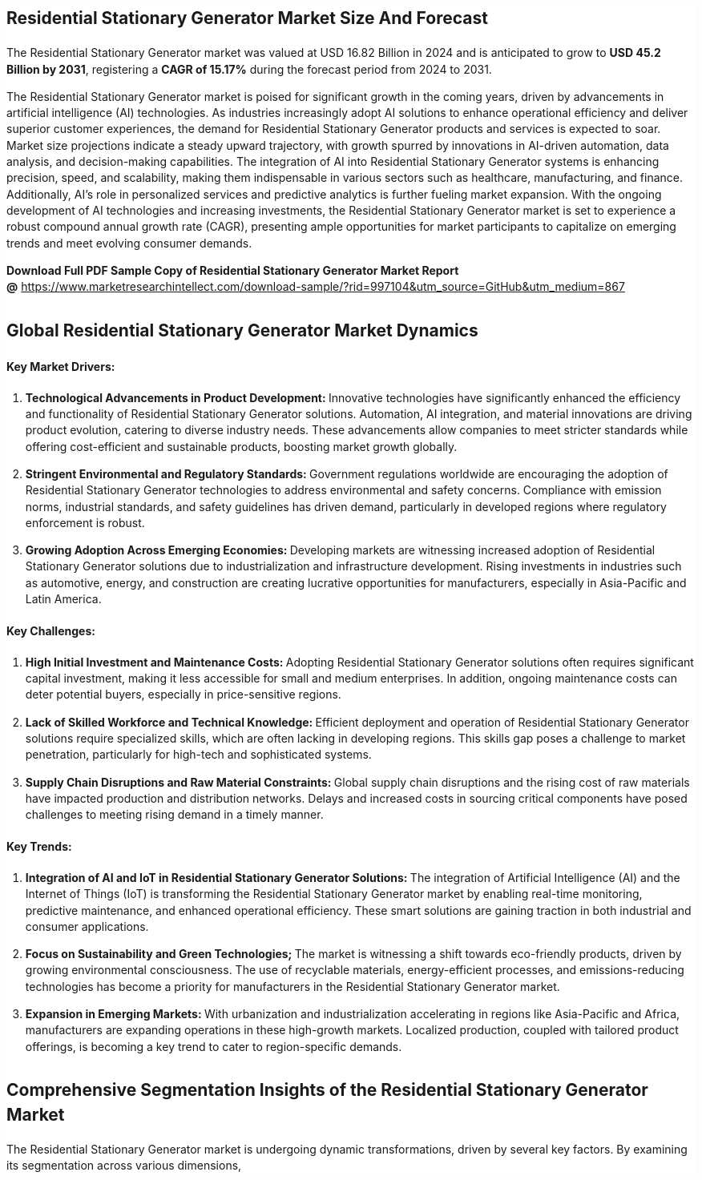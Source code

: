 <h2>Residential Stationary Generator Market Size And Forecast</h2><p>The Residential Stationary Generator market was valued at USD 16.82 Billion in 2024 and is anticipated to grow to <strong>USD 45.2 Billion by 2031</strong>, registering a <strong>CAGR of 15.17%</strong> during the forecast period from 2024 to 2031.</p><p>The Residential Stationary Generator market is poised for significant growth in the coming years, driven by advancements in artificial intelligence (AI) technologies. As industries increasingly adopt AI solutions to enhance operational efficiency and deliver superior customer experiences, the demand for Residential Stationary Generator products and services is expected to soar. Market size projections indicate a steady upward trajectory, with growth spurred by innovations in AI-driven automation, data analysis, and decision-making capabilities. The integration of AI into Residential Stationary Generator systems is enhancing precision, speed, and scalability, making them indispensable in various sectors such as healthcare, manufacturing, and finance. Additionally, AI’s role in personalized services and predictive analytics is further fueling market expansion. With the ongoing development of AI technologies and increasing investments, the Residential Stationary Generator market is set to experience a robust compound annual growth rate (CAGR), presenting ample opportunities for market participants to capitalize on emerging trends and meet evolving consumer demands.</p><p><strong>Download Full PDF Sample Copy of Residential Stationary Generator Market Report @</strong>&nbsp;<a href="https://www.marketresearchintellect.com/download-sample/?rid=997104&amp;utm_source=GitHub&amp;utm_medium=867">https://www.marketresearchintellect.com/download-sample/?rid=997104&amp;utm_source=GitHub&amp;utm_medium=867</a></p><h2>Global Residential Stationary Generator Market Dynamics</h2><h4><strong>Key Market Drivers:</strong></h4><ol><li><p><strong>Technological Advancements in Product Development:&nbsp;</strong>Innovative technologies have significantly enhanced the efficiency and functionality of Residential Stationary Generator solutions. Automation, AI integration, and material innovations are driving product evolution, catering to diverse industry needs. These advancements allow companies to meet stricter standards while offering cost-efficient and sustainable products, boosting market growth globally.</p></li><li><p><strong>Stringent Environmental and Regulatory Standards:&nbsp;</strong>Government regulations worldwide are encouraging the adoption of Residential Stationary Generator technologies to address environmental and safety concerns. Compliance with emission norms, industrial standards, and safety guidelines has driven demand, particularly in developed regions where regulatory enforcement is robust.</p></li><li><p><strong>Growing Adoption Across Emerging Economies:&nbsp;</strong>Developing markets are witnessing increased adoption of Residential Stationary Generator solutions due to industrialization and infrastructure development. Rising investments in industries such as automotive, energy, and construction are creating lucrative opportunities for manufacturers, especially in Asia-Pacific and Latin America.</p></li></ol><h4><strong>Key Challenges:</strong></h4><ol><li><p><strong>High Initial Investment and Maintenance Costs:&nbsp;</strong>Adopting Residential Stationary Generator solutions often requires significant capital investment, making it less accessible for small and medium enterprises. In addition, ongoing maintenance costs can deter potential buyers, especially in price-sensitive regions.</p></li><li><p><strong>Lack of Skilled Workforce and Technical Knowledge:&nbsp;</strong>Efficient deployment and operation of Residential Stationary Generator solutions require specialized skills, which are often lacking in developing regions. This skills gap poses a challenge to market penetration, particularly for high-tech and sophisticated systems.</p></li><li><p><strong>Supply Chain Disruptions and Raw Material Constraints:&nbsp;</strong>Global supply chain disruptions and the rising cost of raw materials have impacted production and distribution networks. Delays and increased costs in sourcing critical components have posed challenges to meeting rising demand in a timely manner.</p></li></ol><h4><strong>Key Trends:</strong></h4><ol><li><p><strong>Integration of AI and IoT in Residential Stationary Generator Solutions:&nbsp;</strong>The integration of Artificial Intelligence (AI) and the Internet of Things (IoT) is transforming the Residential Stationary Generator market by enabling real-time monitoring, predictive maintenance, and enhanced operational efficiency. These smart solutions are gaining traction in both industrial and consumer applications.</p></li><li><p><strong>Focus on Sustainability and Green Technologies;&nbsp;</strong>The market is witnessing a shift towards eco-friendly products, driven by growing environmental consciousness. The use of recyclable materials, energy-efficient processes, and emissions-reducing technologies has become a priority for manufacturers in the Residential Stationary Generator market.</p></li><li><p><strong>Expansion in Emerging Markets:&nbsp;</strong>With urbanization and industrialization accelerating in regions like Asia-Pacific and Africa, manufacturers are expanding operations in these high-growth markets. Localized production, coupled with tailored product offerings, is becoming a key trend to cater to region-specific demands.</p></li></ol><div class="article-main__content" data-test-id="publishing-text-block"><h2>Comprehensive Segmentation Insights of the Residential Stationary Generator Market</h2><p>The Residential Stationary Generator market is undergoing dynamic transformations, driven by several key factors. By examining its segmentation across various dimensions,